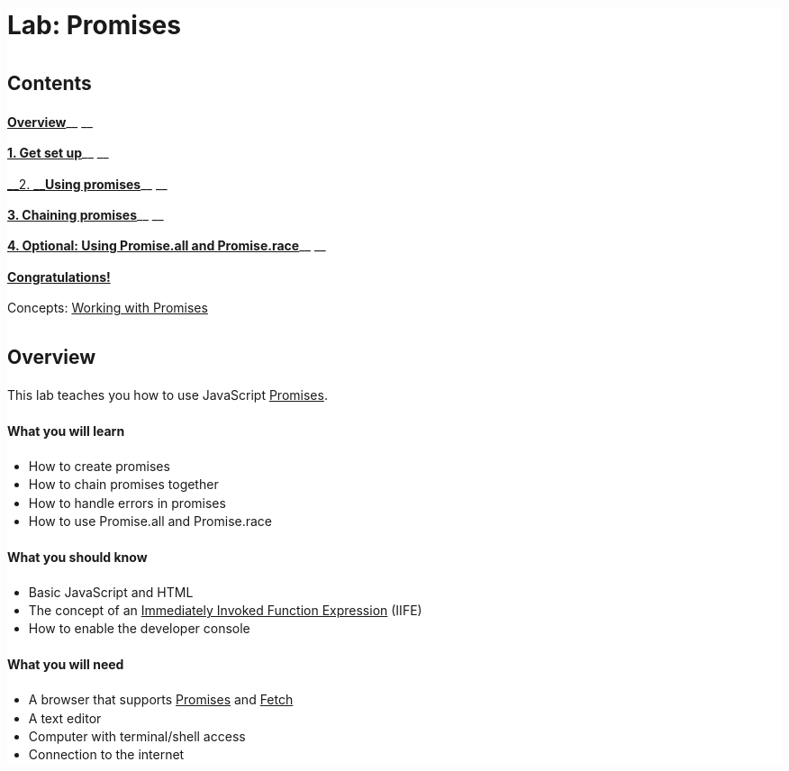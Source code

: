 # Lab: Promises




## Contents




[__Overview__](#overview)__  __

[__1. Get set up__](#1)__  __

[__2. ____Using promises__](#2)__  __

[__3. Chaining promises__](#3)__  __

[__4. Optional: Using Promise.all and Promise.race__](#4)__  __

[__Congratulations!__](#congrats)

Concepts:  [Working with Promises](https://google-developer-training.gitbooks.io/progressive-web-apps-ilt-concepts/content/docs/working_with_promises.html)

<a id="overview" />


## Overview




This lab teaches you how to use JavaScript  [Promises](https://developer.mozilla.org/en-US/docs/Web/JavaScript/Reference/Global_Objects/Promise).

#### What you will learn

* How to create promises
* How to chain promises together
* How to handle errors in promises
* How to use Promise.all and Promise.race

#### What you should know

* Basic JavaScript and HTML
* The concept of an  [Immediately Invoked Function Expression](https://en.wikipedia.org/wiki/Immediately-invoked_function_expression) (IIFE)
* How to enable the developer console

#### What you will need

* A browser that supports  [Promises](http://caniuse.com/#feat=promises) and  [Fetch](http://caniuse.com/#feat=fetch)
* A text editor
* Computer with terminal/shell access
* Connection to the internet 

<a id="1">
